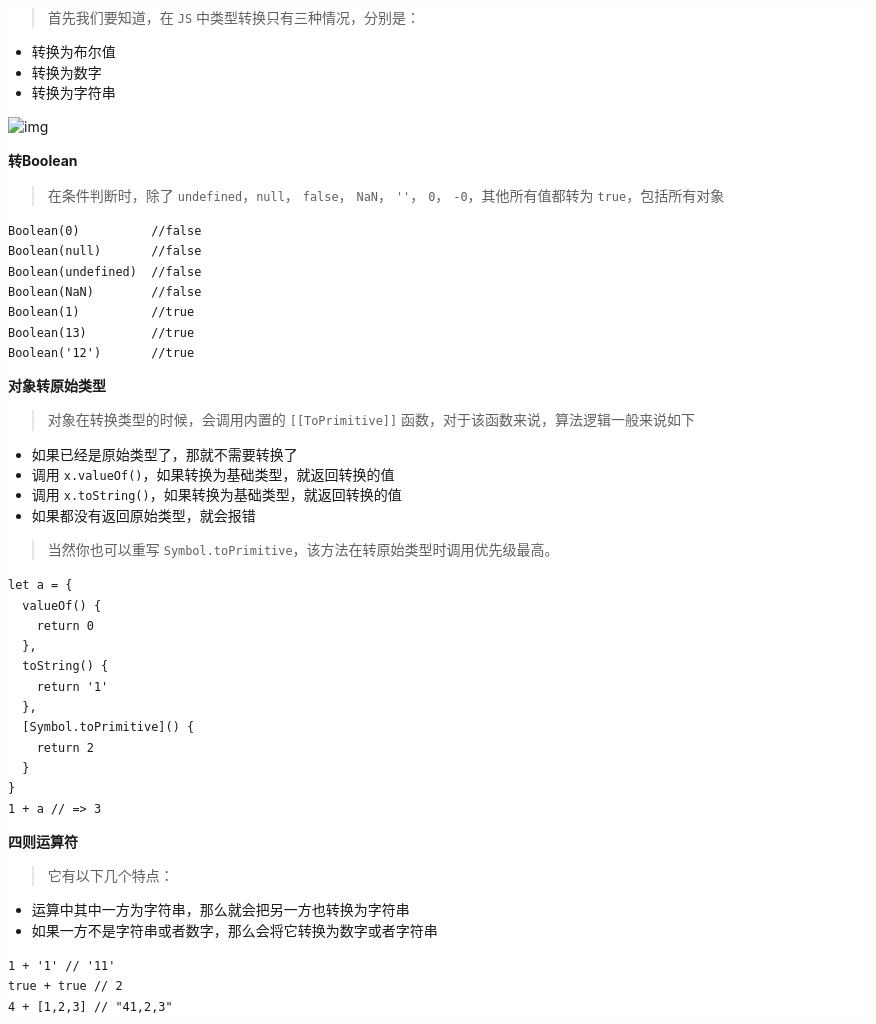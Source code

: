 > 首先我们要知道，在 `JS` 中类型转换只有三种情况，分别是：

- 转换为布尔值
- 转换为数字
- 转换为字符串

![img](https://interview.html5.wiki/image/20210620/231502.png)

**转Boolean**

> 在条件判断时，除了 `undefined`，`null`， `false`， `NaN`， `''`， `0`， `-0`，其他所有值都转为 `true`，包括所有对象

```text
Boolean(0)          //false
Boolean(null)       //false
Boolean(undefined)  //false
Boolean(NaN)        //false
Boolean(1)          //true
Boolean(13)         //true
Boolean('12')       //true 
```

**对象转原始类型**

> 对象在转换类型的时候，会调用内置的 `[[ToPrimitive]]` 函数，对于该函数来说，算法逻辑一般来说如下

- 如果已经是原始类型了，那就不需要转换了
- 调用 `x.valueOf()`，如果转换为基础类型，就返回转换的值
- 调用 `x.toString()`，如果转换为基础类型，就返回转换的值
- 如果都没有返回原始类型，就会报错

> 当然你也可以重写 `Symbol.toPrimitive`，该方法在转原始类型时调用优先级最高。

```text
let a = {
  valueOf() {
    return 0
  },
  toString() {
    return '1'
  },
  [Symbol.toPrimitive]() {
    return 2
  }
}
1 + a // => 3 
```

**四则运算符**

> 它有以下几个特点：

- 运算中其中一方为字符串，那么就会把另一方也转换为字符串
- 如果一方不是字符串或者数字，那么会将它转换为数字或者字符串

```text
1 + '1' // '11'
true + true // 2
4 + [1,2,3] // "41,2,3" 
```
